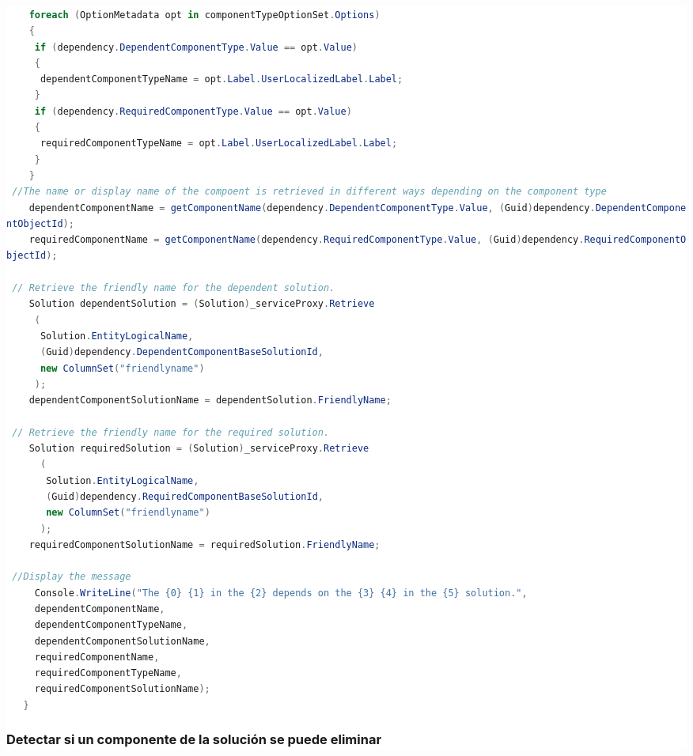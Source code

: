 ```csharp
    foreach (OptionMetadata opt in componentTypeOptionSet.Options)
    {
     if (dependency.DependentComponentType.Value == opt.Value)
     {
      dependentComponentTypeName = opt.Label.UserLocalizedLabel.Label;
     }
     if (dependency.RequiredComponentType.Value == opt.Value)
     {
      requiredComponentTypeName = opt.Label.UserLocalizedLabel.Label;
     }
    }
 //The name or display name of the compoent is retrieved in different ways depending on the component type
    dependentComponentName = getComponentName(dependency.DependentComponentType.Value, (Guid)dependency.DependentComponentObjectId);
    requiredComponentName = getComponentName(dependency.RequiredComponentType.Value, (Guid)dependency.RequiredComponentObjectId);

 // Retrieve the friendly name for the dependent solution.
    Solution dependentSolution = (Solution)_serviceProxy.Retrieve
     (
      Solution.EntityLogicalName,
      (Guid)dependency.DependentComponentBaseSolutionId,
      new ColumnSet("friendlyname")
     );
    dependentComponentSolutionName = dependentSolution.FriendlyName;
    
 // Retrieve the friendly name for the required solution.
    Solution requiredSolution = (Solution)_serviceProxy.Retrieve
      (
       Solution.EntityLogicalName,
       (Guid)dependency.RequiredComponentBaseSolutionId,
       new ColumnSet("friendlyname")
      );
    requiredComponentSolutionName = requiredSolution.FriendlyName;

 //Display the message
     Console.WriteLine("The {0} {1} in the {2} depends on the {3} {4} in the {5} solution.",
     dependentComponentName,
     dependentComponentTypeName,
     dependentComponentSolutionName,
     requiredComponentName,
     requiredComponentTypeName,
     requiredComponentSolutionName);
   }
```
  
### <a name="detect-whether-a-solution-component-may-be-delete"></a>Detectar si un componente de la solución se puede eliminar
